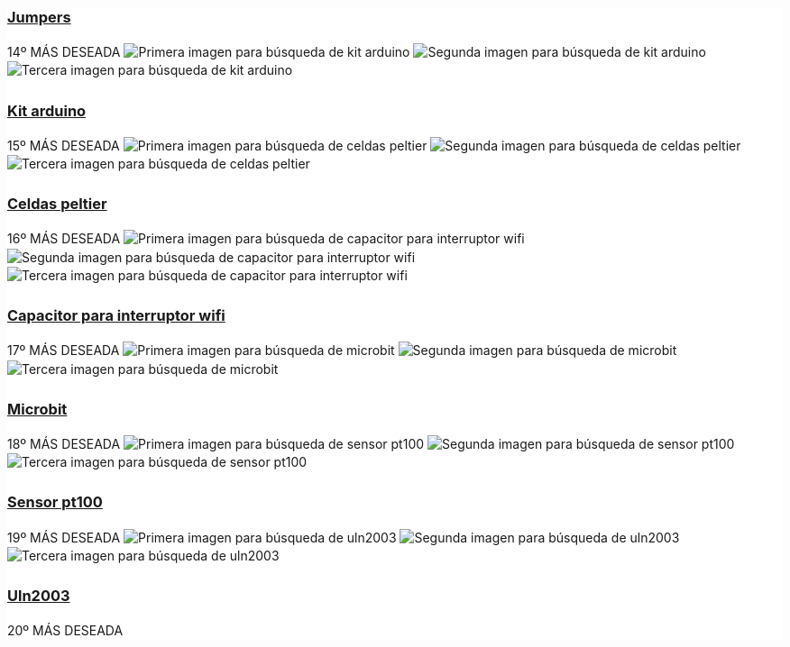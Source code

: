 ### [Jumpers](https://listado.mercadolibre.com.co/jumpers#trends_tracking_id=76ef66e3-1735-4fed-826f-aec2ca4b1ecb&component_id=MOST_WANTED)
14º MÁS DESEADA
![Primera imagen para búsqueda de kit arduino](https://listado.mercadolibre.com.co/electronica-audio-video/componentes-electronicos/#menu=categories)
![Segunda imagen para búsqueda de kit arduino](https://listado.mercadolibre.com.co/electronica-audio-video/componentes-electronicos/#menu=categories)
![Tercera imagen para búsqueda de kit arduino](https://listado.mercadolibre.com.co/electronica-audio-video/componentes-electronicos/#menu=categories)
### [Kit arduino](https://listado.mercadolibre.com.co/kit-arduino#trends_tracking_id=76ef66e3-1735-4fed-826f-aec2ca4b1ecb&component_id=MOST_WANTED)
15º MÁS DESEADA
![Primera imagen para búsqueda de celdas peltier](https://listado.mercadolibre.com.co/electronica-audio-video/componentes-electronicos/#menu=categories)
![Segunda imagen para búsqueda de celdas peltier](https://listado.mercadolibre.com.co/electronica-audio-video/componentes-electronicos/#menu=categories)
![Tercera imagen para búsqueda de celdas peltier](https://listado.mercadolibre.com.co/electronica-audio-video/componentes-electronicos/#menu=categories)
### [Celdas peltier](https://listado.mercadolibre.com.co/celdas-peltier#trends_tracking_id=76ef66e3-1735-4fed-826f-aec2ca4b1ecb&component_id=MOST_WANTED)
16º MÁS DESEADA
![Primera imagen para búsqueda de capacitor para interruptor wifi](https://listado.mercadolibre.com.co/electronica-audio-video/componentes-electronicos/#menu=categories)
![Segunda imagen para búsqueda de capacitor para interruptor wifi](https://listado.mercadolibre.com.co/electronica-audio-video/componentes-electronicos/#menu=categories)
![Tercera imagen para búsqueda de capacitor para interruptor wifi](https://listado.mercadolibre.com.co/electronica-audio-video/componentes-electronicos/#menu=categories)
### [Capacitor para interruptor wifi](https://listado.mercadolibre.com.co/capacitor-para-interruptor-wifi#trends_tracking_id=76ef66e3-1735-4fed-826f-aec2ca4b1ecb&component_id=MOST_WANTED)
17º MÁS DESEADA
![Primera imagen para búsqueda de microbit](https://listado.mercadolibre.com.co/electronica-audio-video/componentes-electronicos/#menu=categories)
![Segunda imagen para búsqueda de microbit](https://listado.mercadolibre.com.co/electronica-audio-video/componentes-electronicos/#menu=categories)
![Tercera imagen para búsqueda de microbit](https://listado.mercadolibre.com.co/electronica-audio-video/componentes-electronicos/#menu=categories)
### [Microbit](https://listado.mercadolibre.com.co/microbit#trends_tracking_id=76ef66e3-1735-4fed-826f-aec2ca4b1ecb&component_id=MOST_WANTED)
18º MÁS DESEADA
![Primera imagen para búsqueda de sensor pt100](https://listado.mercadolibre.com.co/electronica-audio-video/componentes-electronicos/#menu=categories)
![Segunda imagen para búsqueda de sensor pt100](https://listado.mercadolibre.com.co/electronica-audio-video/componentes-electronicos/#menu=categories)
![Tercera imagen para búsqueda de sensor pt100](https://listado.mercadolibre.com.co/electronica-audio-video/componentes-electronicos/#menu=categories)
### [Sensor pt100](https://listado.mercadolibre.com.co/sensor-pt100#trends_tracking_id=76ef66e3-1735-4fed-826f-aec2ca4b1ecb&component_id=MOST_WANTED)
19º MÁS DESEADA
![Primera imagen para búsqueda de uln2003](https://listado.mercadolibre.com.co/electronica-audio-video/componentes-electronicos/#menu=categories)
![Segunda imagen para búsqueda de uln2003](https://listado.mercadolibre.com.co/electronica-audio-video/componentes-electronicos/#menu=categories)
![Tercera imagen para búsqueda de uln2003](https://listado.mercadolibre.com.co/electronica-audio-video/componentes-electronicos/#menu=categories)
### [Uln2003](https://listado.mercadolibre.com.co/uln2003#trends_tracking_id=76ef66e3-1735-4fed-826f-aec2ca4b1ecb&component_id=MOST_WANTED)
20º MÁS DESEADA